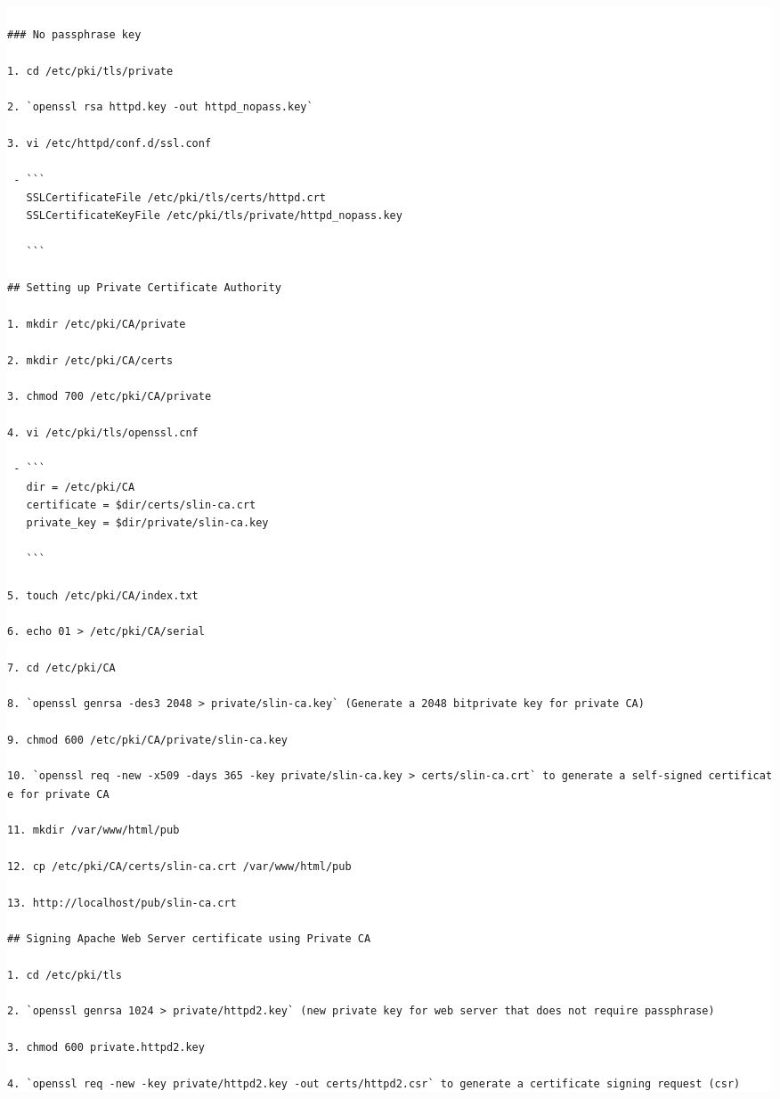   ```

### No passphrase key

1. cd /etc/pki/tls/private

2. `openssl rsa httpd.key -out httpd_nopass.key`

3. vi /etc/httpd/conf.d/ssl.conf

   - ```
     SSLCertificateFile /etc/pki/tls/certs/httpd.crt 
     SSLCertificateKeyFile /etc/pki/tls/private/httpd_nopass.key
     
     ```

## Setting up Private Certificate Authority

1. mkdir /etc/pki/CA/private

2. mkdir /etc/pki/CA/certs

3. chmod 700 /etc/pki/CA/private

4. vi /etc/pki/tls/openssl.cnf

   - ```
     dir = /etc/pki/CA
     certificate = $dir/certs/slin-ca.crt
     private_key = $dir/private/slin-ca.key
     
     ```

5. touch /etc/pki/CA/index.txt

6. echo 01 > /etc/pki/CA/serial

7. cd /etc/pki/CA

8. `openssl genrsa -des3 2048 > private/slin-ca.key` (Generate a 2048 bitprivate key for private CA)

9. chmod 600 /etc/pki/CA/private/slin-ca.key

10. `openssl req -new -x509 -days 365 -key private/slin-ca.key > certs/slin-ca.crt` to generate a self-signed certificate for private CA

11. mkdir /var/www/html/pub

12. cp /etc/pki/CA/certs/slin-ca.crt /var/www/html/pub

13. http://localhost/pub/slin-ca.crt

## Signing Apache Web Server certificate using Private CA

1. cd /etc/pki/tls

2. `openssl genrsa 1024 > private/httpd2.key` (new private key for web server that does not require passphrase)

3. chmod 600 private.httpd2.key

4. `openssl req -new -key private/httpd2.key -out certs/httpd2.csr` to generate a certificate signing request (csr)
  ```